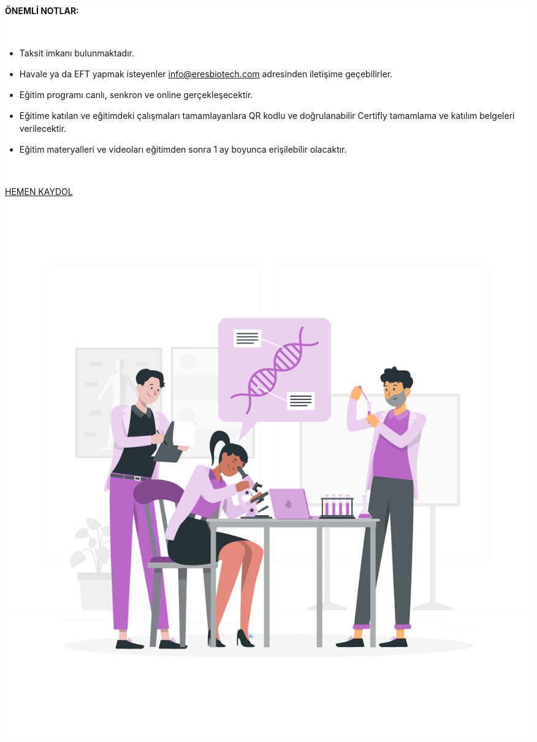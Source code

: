 **ÖNEMLİ NOTLAR:**

<br/>

-   Taksit imkanı bulunmaktadır.

-   Havale ya da EFT yapmak isteyenler info@eresbiotech.com adresinden iletişime geçebilirler.

-   Eğitim programı canlı, senkron ve online gerçekleşecektir.

-   Eğitime katılan ve eğitimdeki çalışmaları tamamlayanlara QR kodlu ve doğrulanabilir Certifly tamamlama ve katılım belgeleri verilecektir.

-   Eğitim materyalleri ve videoları eğitimden sonra 1 ay boyunca erişilebilir olacaktır.

<br/>

<a href="https://iyzi.link/AJbHTA" target='_blank' class="btn btn-danger btn-lg btn-block" style='display:block'>HEMEN KAYDOL</a>
 
<img src='/images/Yeni-Nesil-Dizileme-DNA-Verileri-NGS-Kursu.png' width="100%"/> 

<br/>
